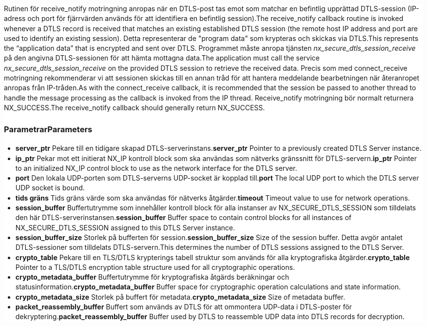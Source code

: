 <span data-ttu-id="10b69-240">Rutinen för receive_notify motringning anropas när en DTLS-post tas emot som matchar en befintlig upprättad DTLS-session (IP-adress och port för fjärrvärden används för att identifiera en befintlig session).</span><span class="sxs-lookup"><span data-stu-id="10b69-240">The receive_notify callback routine is invoked whenever a DTLS record is received that matches an existing established DTLS session (the remote host IP address and port are used to identify an existing session).</span></span> <span data-ttu-id="10b69-241">Detta representerar de "program data" som krypteras och skickas via DTLS.</span><span class="sxs-lookup"><span data-stu-id="10b69-241">This represents the “application data” that is encrypted and sent over DTLS.</span></span> <span data-ttu-id="10b69-242">Programmet måste anropa tjänsten *nx_secure_dtls_session_receive* på den angivna DTLS-sessionen för att hämta mottagna data.</span><span class="sxs-lookup"><span data-stu-id="10b69-242">The application must call the service *nx_secure_dtls_session_receive* on the provided DTLS session to retrieve the received data.</span></span> <span data-ttu-id="10b69-243">Precis som med connect_receive motringning rekommenderar vi att sessionen skickas till en annan tråd för att hantera meddelande bearbetningen när återanropet anropas från IP-tråden.</span><span class="sxs-lookup"><span data-stu-id="10b69-243">As with the connect_receive callback, it is recommended that the session be passed to another thread to handle the message processing as the callback is invoked from the IP thread.</span></span> <span data-ttu-id="10b69-244">Receive_notify motringning bör normalt returnera NX_SUCCESS.</span><span class="sxs-lookup"><span data-stu-id="10b69-244">The receive_notify callback should generally return NX_SUCCESS.</span></span>

### <a name="parameters"></a><span data-ttu-id="10b69-245">Parametrar</span><span class="sxs-lookup"><span data-stu-id="10b69-245">Parameters</span></span>

- <span data-ttu-id="10b69-246">**server_ptr** Pekare till en tidigare skapad DTLS-serverinstans.</span><span class="sxs-lookup"><span data-stu-id="10b69-246">**server_ptr** Pointer to a previously created DTLS Server instance.</span></span>
- <span data-ttu-id="10b69-247">**ip_ptr** Pekar mot ett initierat NX_IP kontroll block som ska användas som nätverks gränssnitt för DTLS-servern.</span><span class="sxs-lookup"><span data-stu-id="10b69-247">**ip_ptr** Pointer to an initialized NX_IP control block to use as the network interface for the DTLS server.</span></span>
- <span data-ttu-id="10b69-248">**port** Den lokala UDP-porten som DTLS-serverns UDP-socket är kopplad till.</span><span class="sxs-lookup"><span data-stu-id="10b69-248">**port** The local UDP port to which the DTLS server UDP socket is bound.</span></span>
- <span data-ttu-id="10b69-249">**tids gräns** Tids gräns värde som ska användas för nätverks åtgärder.</span><span class="sxs-lookup"><span data-stu-id="10b69-249">**timeout** Timeout value to use for network operations.</span></span>
- <span data-ttu-id="10b69-250">**session_buffer** Buffertutrymme som innehåller kontroll block för alla instanser av NX_SECURE_DTLS_SESSION som tilldelats den här DTLS-serverinstansen.</span><span class="sxs-lookup"><span data-stu-id="10b69-250">**session_buffer** Buffer space to contain control blocks for all instances of NX_SECURE_DTLS_SESSION assigned to this DTLS Server instance.</span></span>
- <span data-ttu-id="10b69-251">**session_buffer_size** Storlek på bufferten för session.</span><span class="sxs-lookup"><span data-stu-id="10b69-251">**session_buffer_size** Size of the session buffer.</span></span> <span data-ttu-id="10b69-252">Detta avgör antalet DTLS-sessioner som tilldelats DTLS-servern.</span><span class="sxs-lookup"><span data-stu-id="10b69-252">This determines the number of DTLS sessions assigned to the DTLS Server.</span></span>
- <span data-ttu-id="10b69-253">**crypto_table** Pekare till en TLS/DTLS krypterings tabell struktur som används för alla kryptografiska åtgärder.</span><span class="sxs-lookup"><span data-stu-id="10b69-253">**crypto_table** Pointer to a TLS/DTLS encryption table structure used for all cryptographic operations.</span></span>
- <span data-ttu-id="10b69-254">**crypto_metadata_buffer** Buffertutrymme för kryptografiska åtgärds beräkningar och statusinformation.</span><span class="sxs-lookup"><span data-stu-id="10b69-254">**crypto_metadata_buffer** Buffer space for cryptographic operation calculations and state information.</span></span>
- <span data-ttu-id="10b69-255">**crypto_metadata_size** Storlek på buffert för metadata.</span><span class="sxs-lookup"><span data-stu-id="10b69-255">**crypto_metadata_size** Size of metadata buffer.</span></span>
- <span data-ttu-id="10b69-256">**packet_reassembly_buffer** Buffert som används av DTLS för att ommontera UDP-data i DTLS-poster för dekryptering.</span><span class="sxs-lookup"><span data-stu-id="10b69-256">**packet_reassembly_buffer** Buffer used by DTLS to reassemble UDP data into DTLS records for decryption.</span></span>